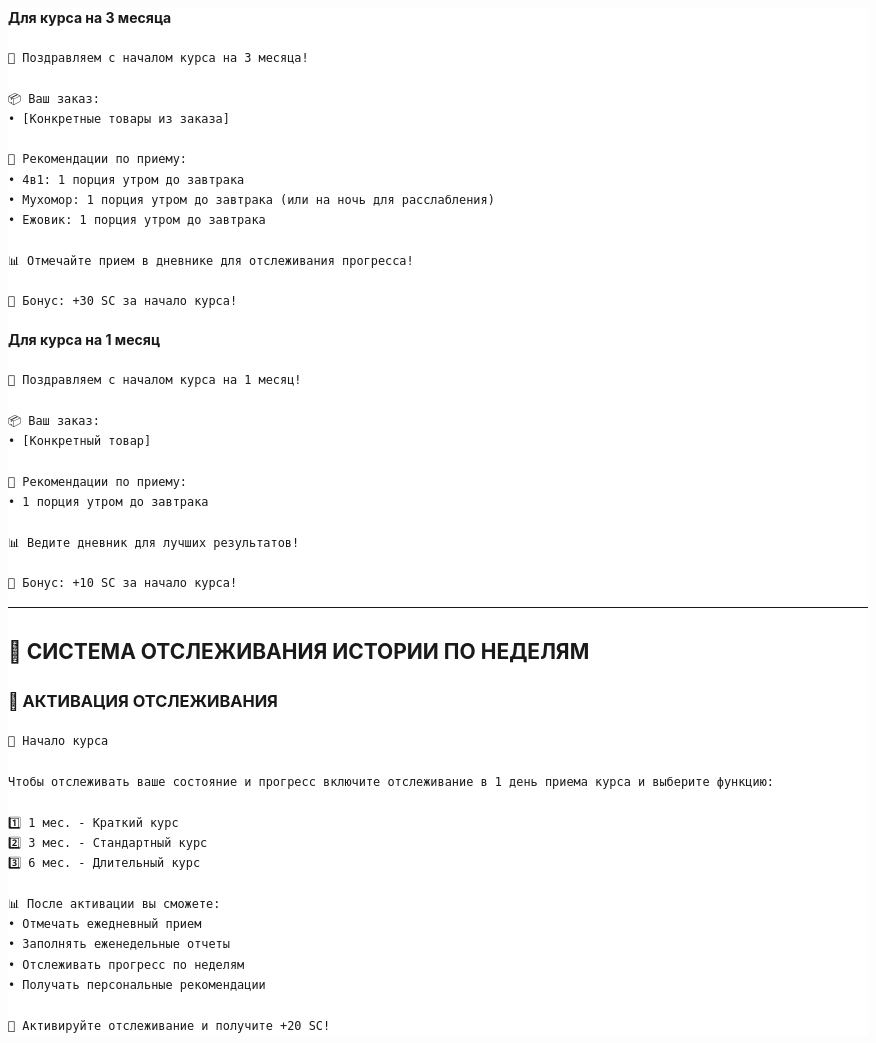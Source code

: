 #### Для курса на 3 месяца
```
🎉 Поздравляем с началом курса на 3 месяца!

📦 Ваш заказ:
• [Конкретные товары из заказа]

🌱 Рекомендации по приему:
• 4в1: 1 порция утром до завтрака
• Мухомор: 1 порция утром до завтрака (или на ночь для расслабления)
• Ежовик: 1 порция утром до завтрака

📊 Отмечайте прием в дневнике для отслеживания прогресса!

🎁 Бонус: +30 SC за начало курса!
```

#### Для курса на 1 месяц
```
🎉 Поздравляем с началом курса на 1 месяц!

📦 Ваш заказ:
• [Конкретный товар]

🌱 Рекомендации по приему:
• 1 порция утром до завтрака

📊 Ведите дневник для лучших результатов!

🎁 Бонус: +10 SC за начало курса!
```

---

## 📅 СИСТЕМА ОТСЛЕЖИВАНИЯ ИСТОРИИ ПО НЕДЕЛЯМ

### 🎯 АКТИВАЦИЯ ОТСЛЕЖИВАНИЯ
```
📅 Начало курса

Чтобы отслеживать ваше состояние и прогресс включите отслеживание в 1 день приема курса и выберите функцию:

1️⃣ 1 мес. - Краткий курс
2️⃣ 3 мес. - Стандартный курс  
3️⃣ 6 мес. - Длительный курс

📊 После активации вы сможете:
• Отмечать ежедневный прием
• Заполнять еженедельные отчеты
• Отслеживать прогресс по неделям
• Получать персональные рекомендации

🎁 Активируйте отслеживание и получите +20 SC!
```
